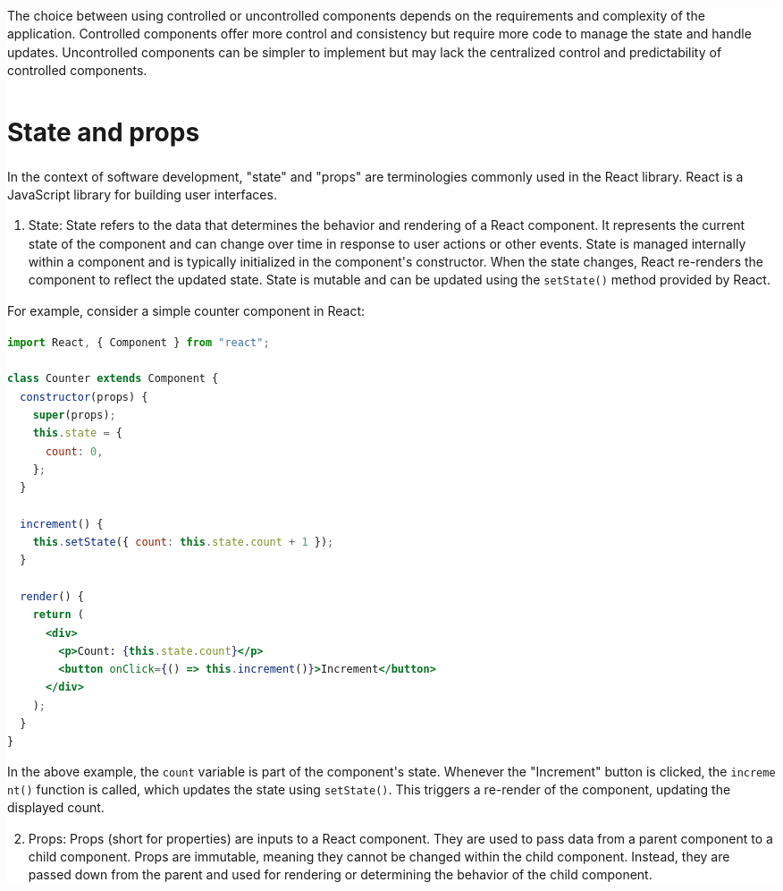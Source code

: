 The choice between using controlled or uncontrolled components depends on the requirements and complexity of the application. Controlled components offer more control and consistency but require more code to manage the state and handle updates. Uncontrolled components can be simpler to implement but may lack the centralized control and predictability of controlled components.

# State and props

In the context of software development, "state" and "props" are terminologies commonly used in the React library. React is a JavaScript library for building user interfaces.

1. State: State refers to the data that determines the behavior and rendering of a React component. It represents the current state of the component and can change over time in response to user actions or other events. State is managed internally within a component and is typically initialized in the component's constructor. When the state changes, React re-renders the component to reflect the updated state. State is mutable and can be updated using the `setState()` method provided by React.

For example, consider a simple counter component in React:

```jsx
import React, { Component } from "react";

class Counter extends Component {
  constructor(props) {
    super(props);
    this.state = {
      count: 0,
    };
  }

  increment() {
    this.setState({ count: this.state.count + 1 });
  }

  render() {
    return (
      <div>
        <p>Count: {this.state.count}</p>
        <button onClick={() => this.increment()}>Increment</button>
      </div>
    );
  }
}
```

In the above example, the `count` variable is part of the component's state. Whenever the "Increment" button is clicked, the `increment()` function is called, which updates the state using `setState()`. This triggers a re-render of the component, updating the displayed count.

2. Props: Props (short for properties) are inputs to a React component. They are used to pass data from a parent component to a child component. Props are immutable, meaning they cannot be changed within the child component. Instead, they are passed down from the parent and used for rendering or determining the behavior of the child component.
